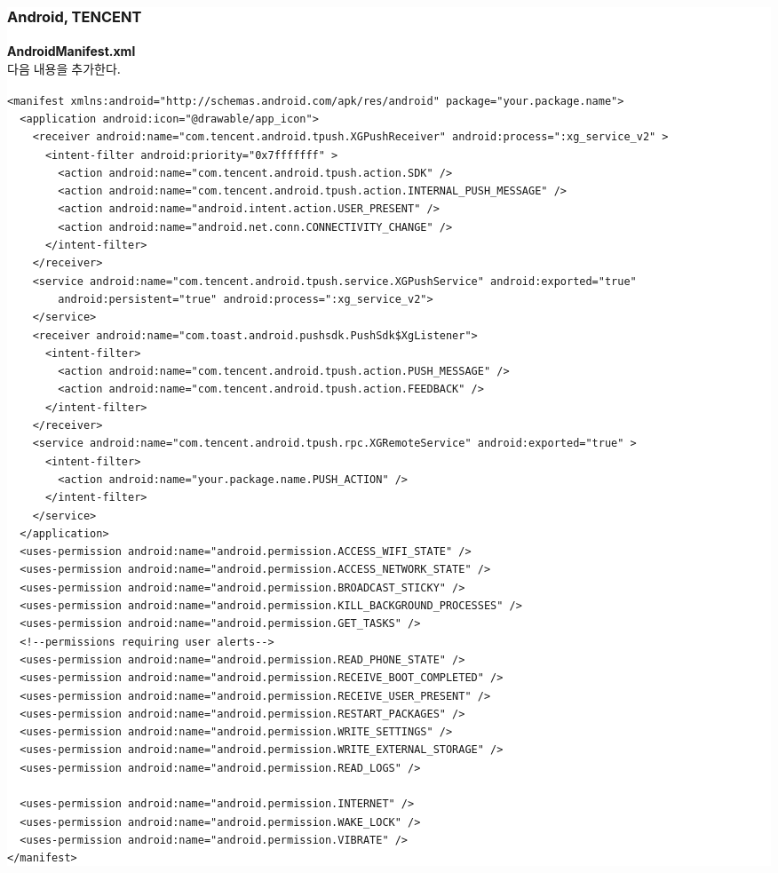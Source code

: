 
### Android, TENCENT

**AndroidManifest.xml**  
다음 내용을 추가한다.

```
<manifest xmlns:android="http://schemas.android.com/apk/res/android" package="your.package.name">
  <application android:icon="@drawable/app_icon">
    <receiver android:name="com.tencent.android.tpush.XGPushReceiver" android:process=":xg_service_v2" >
      <intent-filter android:priority="0x7fffffff" >
        <action android:name="com.tencent.android.tpush.action.SDK" />
        <action android:name="com.tencent.android.tpush.action.INTERNAL_PUSH_MESSAGE" />
        <action android:name="android.intent.action.USER_PRESENT" />
        <action android:name="android.net.conn.CONNECTIVITY_CHANGE" />
      </intent-filter>
    </receiver>
    <service android:name="com.tencent.android.tpush.service.XGPushService" android:exported="true"
        android:persistent="true" android:process=":xg_service_v2">
    </service>
    <receiver android:name="com.toast.android.pushsdk.PushSdk$XgListener">
      <intent-filter>
        <action android:name="com.tencent.android.tpush.action.PUSH_MESSAGE" />
        <action android:name="com.tencent.android.tpush.action.FEEDBACK" />
      </intent-filter>
    </receiver>
    <service android:name="com.tencent.android.tpush.rpc.XGRemoteService" android:exported="true" >
      <intent-filter>
        <action android:name="your.package.name.PUSH_ACTION" />
      </intent-filter>
    </service>
  </application>
  <uses-permission android:name="android.permission.ACCESS_WIFI_STATE" />
  <uses-permission android:name="android.permission.ACCESS_NETWORK_STATE" />
  <uses-permission android:name="android.permission.BROADCAST_STICKY" />
  <uses-permission android:name="android.permission.KILL_BACKGROUND_PROCESSES" />
  <uses-permission android:name="android.permission.GET_TASKS" />
  <!--permissions requiring user alerts-->
  <uses-permission android:name="android.permission.READ_PHONE_STATE" />
  <uses-permission android:name="android.permission.RECEIVE_BOOT_COMPLETED" />
  <uses-permission android:name="android.permission.RECEIVE_USER_PRESENT" />
  <uses-permission android:name="android.permission.RESTART_PACKAGES" />
  <uses-permission android:name="android.permission.WRITE_SETTINGS" />
  <uses-permission android:name="android.permission.WRITE_EXTERNAL_STORAGE" />
  <uses-permission android:name="android.permission.READ_LOGS" />

  <uses-permission android:name="android.permission.INTERNET" />
  <uses-permission android:name="android.permission.WAKE_LOCK" />
  <uses-permission android:name="android.permission.VIBRATE" />
</manifest>
```

